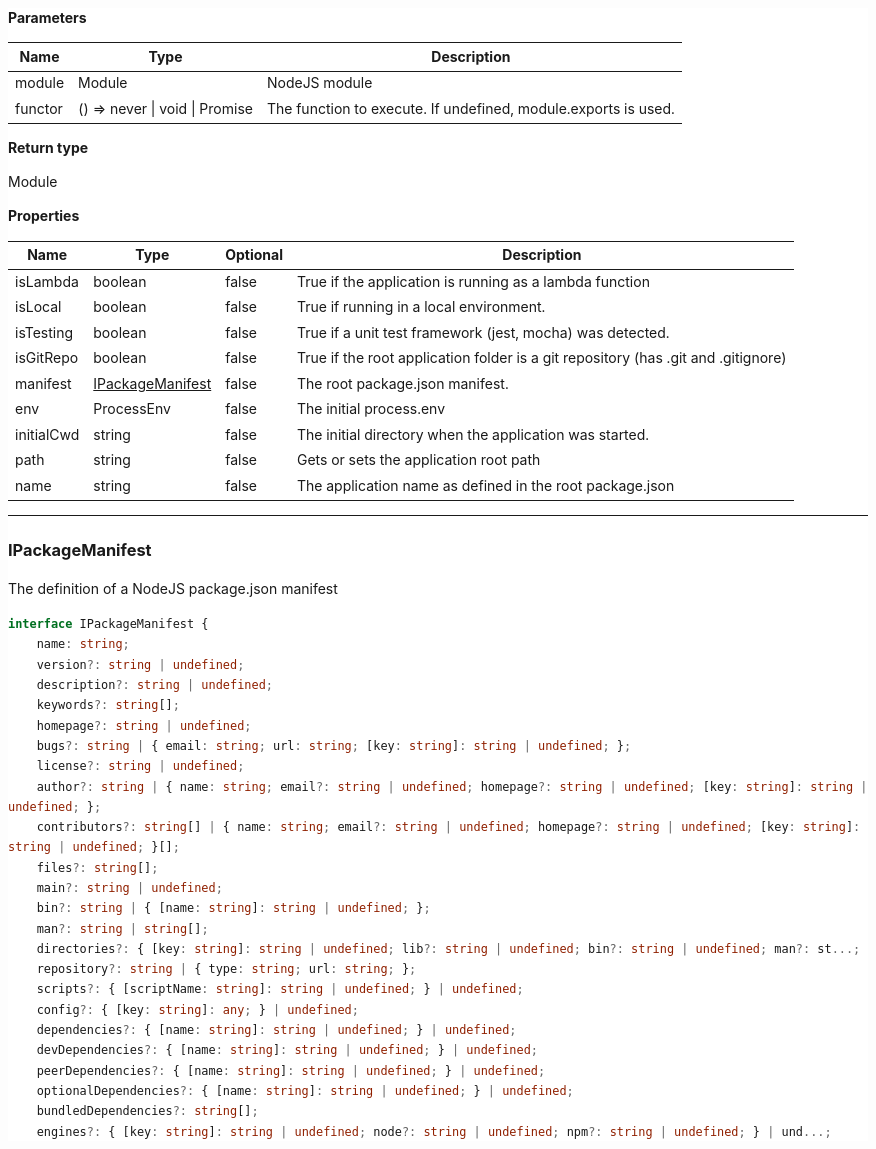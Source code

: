 **Parameters**

| Name    | Type                           | Description                                                    |
| ------- | ------------------------------ | -------------------------------------------------------------- |
| module  | Module                         | NodeJS module                                                  |
| functor | () => never \| void \| Promise | The function to execute. If undefined, module.exports is used. |

**Return type**

Module

**Properties**

| Name       | Type                                       | Optional | Description                                                                       |
| ---------- | ------------------------------------------ | -------- | --------------------------------------------------------------------------------- |
| isLambda   | boolean                                    | false    | True if the application is running as a lambda function                           |
| isLocal    | boolean                                    | false    | True if running in a local environment.                                           |
| isTesting  | boolean                                    | false    | True if a unit test framework (jest, mocha) was detected.                         |
| isGitRepo  | boolean                                    | false    | True if the root application folder is a git repository (has .git and .gitignore) |
| manifest   | [IPackageManifest][interfacedeclaration-1] | false    | The root package.json manifest.                                                   |
| env        | ProcessEnv                                 | false    | The initial process.env                                                           |
| initialCwd | string                                     | false    | The initial directory when the application was started.                           |
| path       | string                                     | false    | Gets or sets the application root path                                            |
| name       | string                                     | false    | The application name as defined in the root package.json                          |

* * *

### IPackageManifest

The definition of a NodeJS package.json manifest

```typescript
interface IPackageManifest {
    name: string;
    version?: string | undefined;
    description?: string | undefined;
    keywords?: string[];
    homepage?: string | undefined;
    bugs?: string | { email: string; url: string; [key: string]: string | undefined; };
    license?: string | undefined;
    author?: string | { name: string; email?: string | undefined; homepage?: string | undefined; [key: string]: string | undefined; };
    contributors?: string[] | { name: string; email?: string | undefined; homepage?: string | undefined; [key: string]: string | undefined; }[];
    files?: string[];
    main?: string | undefined;
    bin?: string | { [name: string]: string | undefined; };
    man?: string | string[];
    directories?: { [key: string]: string | undefined; lib?: string | undefined; bin?: string | undefined; man?: st...;
    repository?: string | { type: string; url: string; };
    scripts?: { [scriptName: string]: string | undefined; } | undefined;
    config?: { [key: string]: any; } | undefined;
    dependencies?: { [name: string]: string | undefined; } | undefined;
    devDependencies?: { [name: string]: string | undefined; } | undefined;
    peerDependencies?: { [name: string]: string | undefined; } | undefined;
    optionalDependencies?: { [name: string]: string | undefined; } | undefined;
    bundledDependencies?: string[];
    engines?: { [key: string]: string | undefined; node?: string | undefined; npm?: string | undefined; } | und...;
```

[sourcefile-0]: getAppRootPath.md#getapprootpathts
[interfacedeclaration-0]: getAppRootPath.md#approotpath
[interfacedeclaration-1]: getAppRootPath.md#ipackagemanifest
[interfacedeclaration-1]: getAppRootPath.md#ipackagemanifest